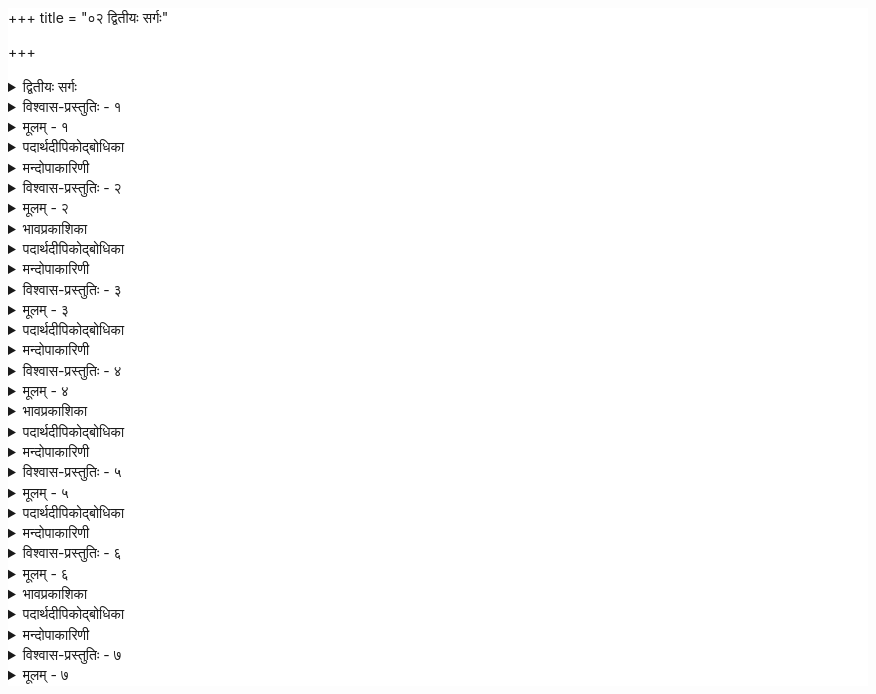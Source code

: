 +++
title = "०२ द्वितीयः सर्गः"

+++


<details><summary>द्वितीयः सर्गः</summary></details>

<details><summary>विश्वास-प्रस्तुतिः - १</summary></details>

<details><summary>मूलम् - १</summary></details>

<details><summary>पदार्थदीपिकोद्बोधिका</summary></details>

<details><summary>मन्दोपाकारिणी</summary></details>

<details><summary>विश्वास-प्रस्तुतिः - २</summary></details>

<details><summary>मूलम् - २</summary></details>

<details><summary>भावप्रकाशिका</summary></details>

<details><summary>पदार्थदीपिकोद्बोधिका</summary></details>

<details><summary>मन्दोपाकारिणी</summary></details>

<details><summary>विश्वास-प्रस्तुतिः - ३</summary></details>

<details><summary>मूलम् - ३</summary></details>

<details><summary>पदार्थदीपिकोद्बोधिका</summary></details>

<details><summary>मन्दोपाकारिणी</summary></details>

<details><summary>विश्वास-प्रस्तुतिः - ४</summary></details>

<details><summary>मूलम् - ४</summary></details>

<details><summary>भावप्रकाशिका</summary></details>

<details><summary>पदार्थदीपिकोद्बोधिका</summary></details>

<details><summary>मन्दोपाकारिणी</summary></details>

<details><summary>विश्वास-प्रस्तुतिः - ५</summary></details>

<details><summary>मूलम् - ५</summary></details>

<details><summary>पदार्थदीपिकोद्बोधिका</summary></details>

<details><summary>मन्दोपाकारिणी</summary></details>

<details><summary>विश्वास-प्रस्तुतिः - ६</summary></details>

<details><summary>मूलम् - ६</summary></details>

<details><summary>भावप्रकाशिका</summary></details>

<details><summary>पदार्थदीपिकोद्बोधिका</summary></details>

<details><summary>मन्दोपाकारिणी</summary></details>

<details><summary>विश्वास-प्रस्तुतिः - ७</summary></details>

<details><summary>मूलम् - ७</summary></details>

